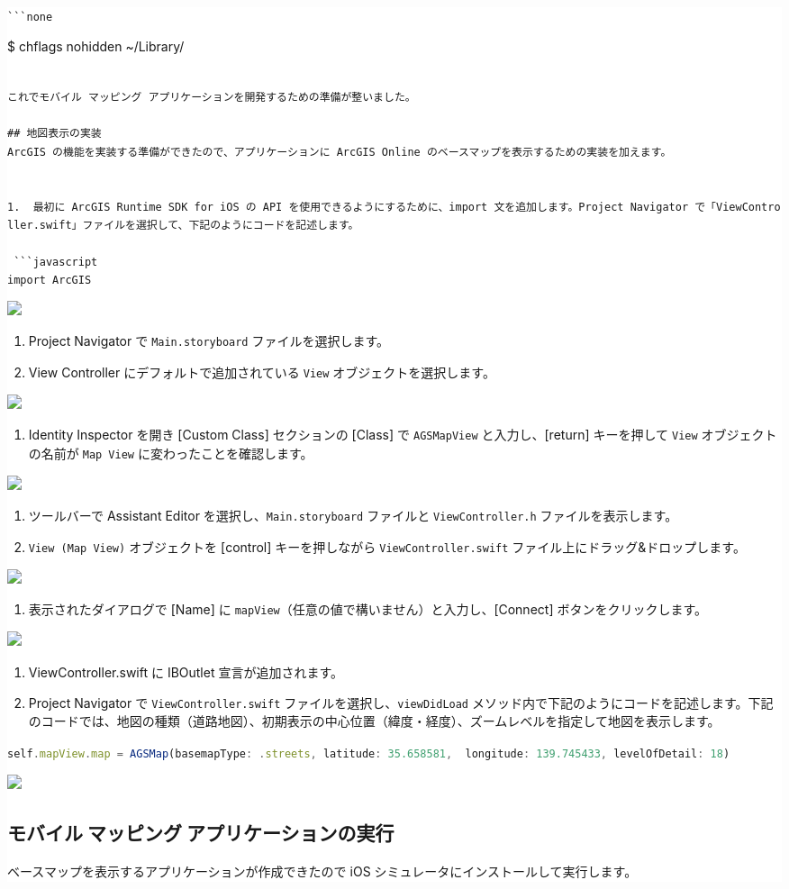     ```none
 $ chflags nohidden ~/Library/
```

これでモバイル マッピング アプリケーションを開発するための準備が整いました。

## 地図表示の実装
ArcGIS の機能を実装する準備ができたので、アプリケーションに ArcGIS Online のベースマップを表示するための実装を加えます。


1.	最初に ArcGIS Runtime SDK for iOS の API を使用できるようにするために、import 文を追加します。Project Navigator で「ViewController.swift」ファイルを選択して、下記のようにコードを記述します。

 ```javascript
import ArcGIS
```

 <img src="http://apps.esrij.com/arcgis-dev/guide/img/install-ios/develop01.png" width="450px">

1.	Project Navigator で `Main.storyboard` ファイルを選択します。

1.	View Controller にデフォルトで追加されている `View` オブジェクトを選択します。

 <img src="http://apps.esrij.com/arcgis-dev/guide/img/install-ios/develop02.png" width="650px">

1.	Identity Inspector を開き [Custom Class] セクションの [Class] で `AGSMapView` と入力し、[return] キーを押して `View` オブジェクトの名前が `Map View` に変わったことを確認します。

 <img src="http://apps.esrij.com/arcgis-dev/guide/img/install-ios/develop03.png" width="650px">

1.	ツールバーで Assistant Editor を選択し、`Main.storyboard` ファイルと `ViewController.h` ファイルを表示します。

1.	`View (Map View)` オブジェクトを [control] キーを押しながら `ViewController.swift` ファイル上にドラッグ&ドロップします。

 <img src="http://apps.esrij.com/arcgis-dev/guide/img/install-ios/develop04.png" width="650px">

1.	表示されたダイアログで [Name] に `mapView`（任意の値で構いません）と入力し、[Connect] ボタンをクリックします。

 <img src="http://apps.esrij.com/arcgis-dev/guide/img/install-ios/develop05.png" width="350px">

1.	ViewController.swift に IBOutlet 宣言が追加されます。

1.	Project Navigator で `ViewController.swift` ファイルを選択し、`viewDidLoad` メソッド内で下記のようにコードを記述します。下記のコードでは、地図の種類（道路地図）、初期表示の中心位置（緯度・経度）、ズームレベルを指定して地図を表示します。

 ```javascript
self.mapView.map = AGSMap(basemapType: .streets, latitude: 35.658581,  longitude: 139.745433, levelOfDetail: 18)
```

 <img src="http://apps.esrij.com/arcgis-dev/guide/img/install-ios/develop06.png" width="650px">

## モバイル マッピング アプリケーションの実行
ベースマップを表示するアプリケーションが作成できたので iOS シミュレータにインストールして実行します。
